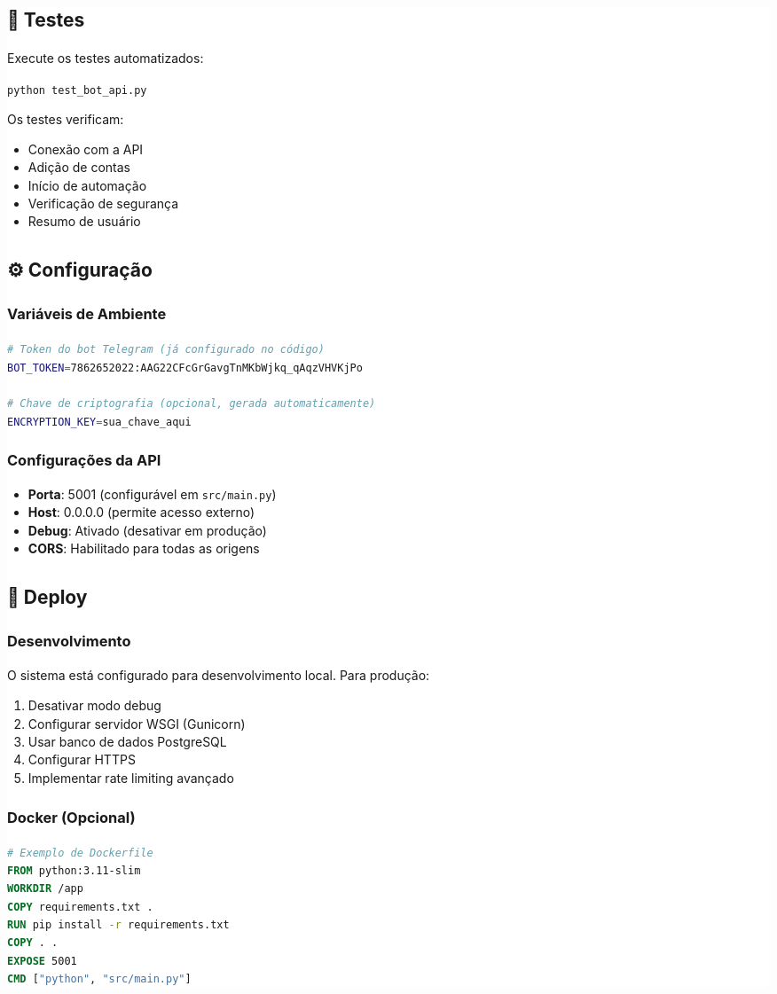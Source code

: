 ## 🧪 Testes

Execute os testes automatizados:

```bash
python test_bot_api.py
```

Os testes verificam:
- Conexão com a API
- Adição de contas
- Início de automação
- Verificação de segurança
- Resumo de usuário

## ⚙️ Configuração

### Variáveis de Ambiente

```bash
# Token do bot Telegram (já configurado no código)
BOT_TOKEN=7862652022:AAG22CFcGrGavgTnMKbWjkq_qAqzVHVKjPo

# Chave de criptografia (opcional, gerada automaticamente)
ENCRYPTION_KEY=sua_chave_aqui
```

### Configurações da API

- **Porta**: 5001 (configurável em `src/main.py`)
- **Host**: 0.0.0.0 (permite acesso externo)
- **Debug**: Ativado (desativar em produção)
- **CORS**: Habilitado para todas as origens

## 🚀 Deploy

### Desenvolvimento
O sistema está configurado para desenvolvimento local. Para produção:

1. Desativar modo debug
2. Configurar servidor WSGI (Gunicorn)
3. Usar banco de dados PostgreSQL
4. Configurar HTTPS
5. Implementar rate limiting avançado

### Docker (Opcional)
```dockerfile
# Exemplo de Dockerfile
FROM python:3.11-slim
WORKDIR /app
COPY requirements.txt .
RUN pip install -r requirements.txt
COPY . .
EXPOSE 5001
CMD ["python", "src/main.py"]
```
